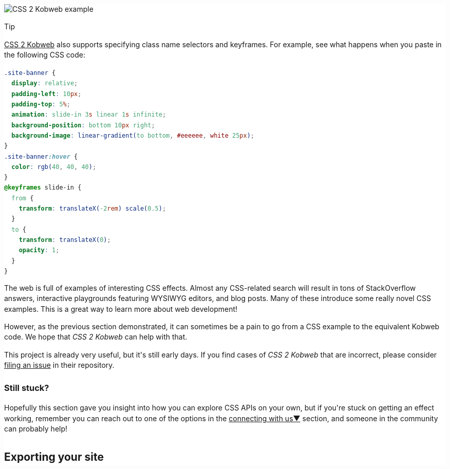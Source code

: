 ![CSS 2 Kobweb example](https://github.com/varabyte/media/raw/main/kobweb/images/css/css2kobweb.png)

> [!TIP]
> [CSS 2 Kobweb](https://opletter.github.io/css2kobweb/) also supports specifying class name selectors and keyframes.
> For example, see what happens when you paste in the following CSS code:
> ```css
> .site-banner {
>   display: relative;
>   padding-left: 10px;
>   padding-top: 5%;
>   animation: slide-in 3s linear 1s infinite;
>   background-position: bottom 10px right;
>   background-image: linear-gradient(to bottom, #eeeeee, white 25px);
> }
> .site-banner:hover {
>   color: rgb(40, 40, 40);
> }
> @keyframes slide-in {
>   from {
>     transform: translateX(-2rem) scale(0.5);
>   }
>   to {
>     transform: translateX(0);
>     opacity: 1;
>   }
> }
> ```

The web is full of examples of interesting CSS effects. Almost any CSS-related search will result in tons of
StackOverflow answers, interactive playgrounds featuring WYSIWYG editors, and blog posts. Many of these introduce some
really novel CSS examples. This is a great way to learn more about web development!

However, as the previous section demonstrated, it can sometimes be a pain to go from a CSS example to the equivalent
Kobweb code. We hope that *CSS 2 Kobweb* can help with that.

This project is already very useful, but it's still early days. If you find cases of *CSS 2 Kobweb* that are
incorrect, please consider [filing an issue](https://github.com/opLetter/css2kobweb/issues) in their repository.

### Still stuck?

Hopefully this section gave you insight into how you can explore CSS APIs on your own, but if you're stuck on getting
an effect working, remember you can reach out to one of the options in the [connecting with us▼](#connecting-with-us)
section, and someone in the community can probably help!

## Exporting your site
